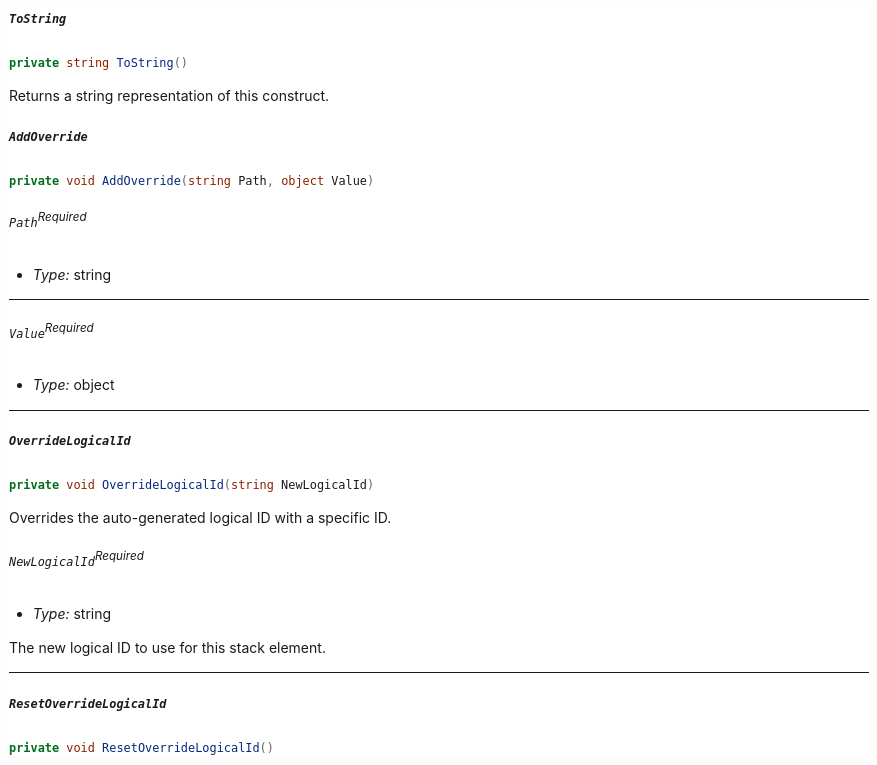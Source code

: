 
##### `ToString` <a name="ToString" id="@cdktf/provider-databricks.pipeline.Pipeline.toString"></a>

```csharp
private string ToString()
```

Returns a string representation of this construct.

##### `AddOverride` <a name="AddOverride" id="@cdktf/provider-databricks.pipeline.Pipeline.addOverride"></a>

```csharp
private void AddOverride(string Path, object Value)
```

###### `Path`<sup>Required</sup> <a name="Path" id="@cdktf/provider-databricks.pipeline.Pipeline.addOverride.parameter.path"></a>

- *Type:* string

---

###### `Value`<sup>Required</sup> <a name="Value" id="@cdktf/provider-databricks.pipeline.Pipeline.addOverride.parameter.value"></a>

- *Type:* object

---

##### `OverrideLogicalId` <a name="OverrideLogicalId" id="@cdktf/provider-databricks.pipeline.Pipeline.overrideLogicalId"></a>

```csharp
private void OverrideLogicalId(string NewLogicalId)
```

Overrides the auto-generated logical ID with a specific ID.

###### `NewLogicalId`<sup>Required</sup> <a name="NewLogicalId" id="@cdktf/provider-databricks.pipeline.Pipeline.overrideLogicalId.parameter.newLogicalId"></a>

- *Type:* string

The new logical ID to use for this stack element.

---

##### `ResetOverrideLogicalId` <a name="ResetOverrideLogicalId" id="@cdktf/provider-databricks.pipeline.Pipeline.resetOverrideLogicalId"></a>

```csharp
private void ResetOverrideLogicalId()
```
